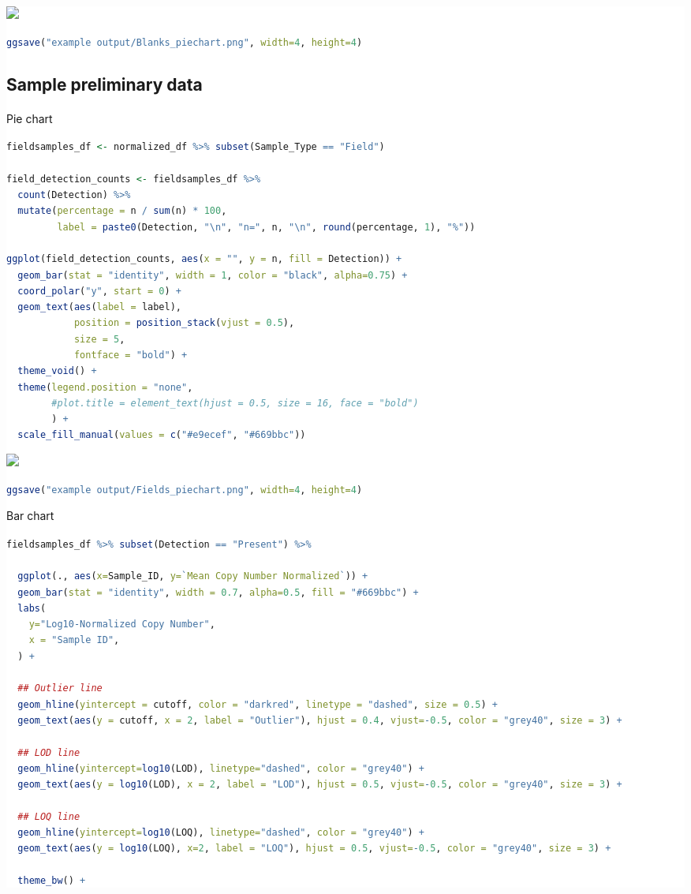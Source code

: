 ![](qPCR_analysis_files/figure-gfm/unnamed-chunk-21-1.png)

``` r
ggsave("example output/Blanks_piechart.png", width=4, height=4)
```

## Sample preliminary data

Pie chart

``` r
fieldsamples_df <- normalized_df %>% subset(Sample_Type == "Field")

field_detection_counts <- fieldsamples_df %>%
  count(Detection) %>%
  mutate(percentage = n / sum(n) * 100,
         label = paste0(Detection, "\n", "n=", n, "\n", round(percentage, 1), "%"))

ggplot(field_detection_counts, aes(x = "", y = n, fill = Detection)) +
  geom_bar(stat = "identity", width = 1, color = "black", alpha=0.75) +
  coord_polar("y", start = 0) +
  geom_text(aes(label = label), 
            position = position_stack(vjust = 0.5), 
            size = 5,
            fontface = "bold") + 
  theme_void() +
  theme(legend.position = "none",
        #plot.title = element_text(hjust = 0.5, size = 16, face = "bold")
        ) +
  scale_fill_manual(values = c("#e9ecef", "#669bbc"))
```

![](qPCR_analysis_files/figure-gfm/unnamed-chunk-22-1.png)

``` r
ggsave("example output/Fields_piechart.png", width=4, height=4)
```

Bar chart

``` r
fieldsamples_df %>% subset(Detection == "Present") %>%
  
  ggplot(., aes(x=Sample_ID, y=`Mean Copy Number Normalized`)) + 
  geom_bar(stat = "identity", width = 0.7, alpha=0.5, fill = "#669bbc") +
  labs(
    y="Log10-Normalized Copy Number",
    x = "Sample ID",
  ) +
  
  ## Outlier line
  geom_hline(yintercept = cutoff, color = "darkred", linetype = "dashed", size = 0.5) +
  geom_text(aes(y = cutoff, x = 2, label = "Outlier"), hjust = 0.4, vjust=-0.5, color = "grey40", size = 3) +
  
  ## LOD line
  geom_hline(yintercept=log10(LOD), linetype="dashed", color = "grey40") +
  geom_text(aes(y = log10(LOD), x = 2, label = "LOD"), hjust = 0.5, vjust=-0.5, color = "grey40", size = 3) +
  
  ## LOQ line
  geom_hline(yintercept=log10(LOQ), linetype="dashed", color = "grey40") +
  geom_text(aes(y = log10(LOQ), x=2, label = "LOQ"), hjust = 0.5, vjust=-0.5, color = "grey40", size = 3) +
  
  theme_bw() +
```
